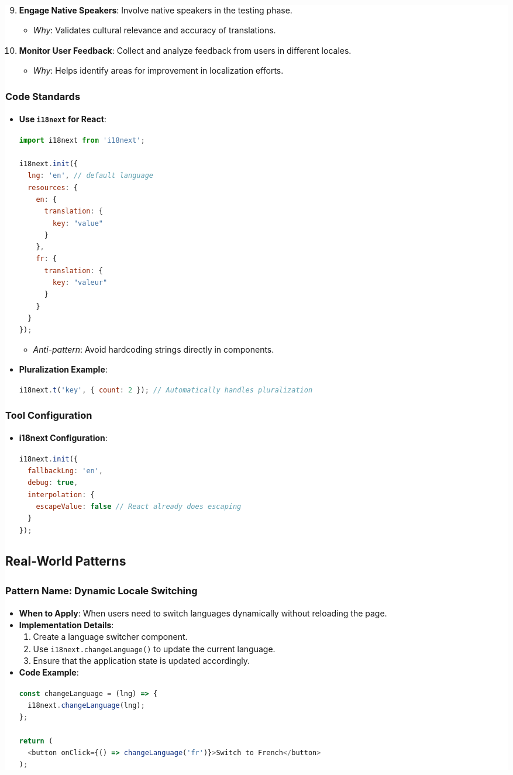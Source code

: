 9. **Engage Native Speakers**: Involve native speakers in the testing phase.
   - *Why*: Validates cultural relevance and accuracy of translations.

10. **Monitor User Feedback**: Collect and analyze feedback from users in different locales.
    - *Why*: Helps identify areas for improvement in localization efforts.

### Code Standards
- **Use `i18next` for React**:
  ```javascript
  import i18next from 'i18next';
  
  i18next.init({
    lng: 'en', // default language
    resources: {
      en: {
        translation: {
          key: "value"
        }
      },
      fr: {
        translation: {
          key: "valeur"
        }
      }
    }
  });
  ```
  - *Anti-pattern*: Avoid hardcoding strings directly in components.

- **Pluralization Example**:
  ```javascript
  i18next.t('key', { count: 2 }); // Automatically handles pluralization
  ```

### Tool Configuration
- **i18next Configuration**:
  ```javascript
  i18next.init({
    fallbackLng: 'en',
    debug: true,
    interpolation: {
      escapeValue: false // React already does escaping
    }
  });
  ```

## Real-World Patterns

### Pattern Name: Dynamic Locale Switching
- **When to Apply**: When users need to switch languages dynamically without reloading the page.
- **Implementation Details**:
  1. Create a language switcher component.
  2. Use `i18next.changeLanguage()` to update the current language.
  3. Ensure that the application state is updated accordingly.
- **Code Example**:
  ```javascript
  const changeLanguage = (lng) => {
    i18next.changeLanguage(lng);
  };
  
  return (
    <button onClick={() => changeLanguage('fr')}>Switch to French</button>
  );
  ```
